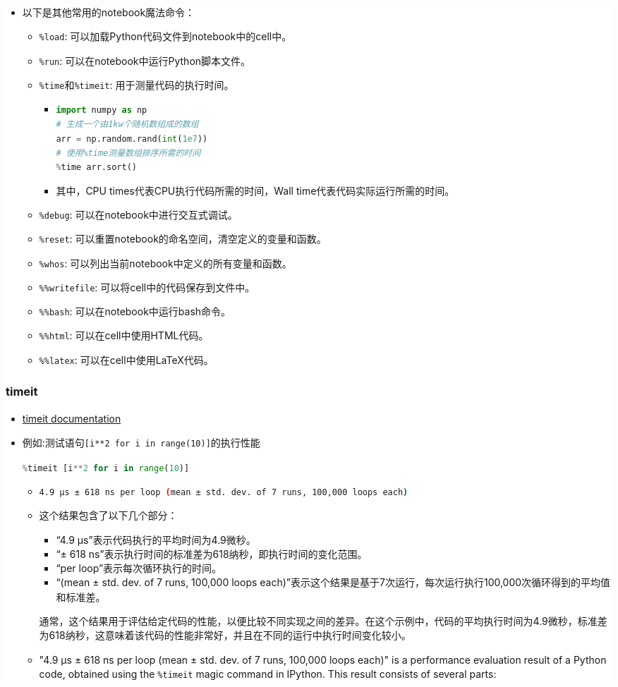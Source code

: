 - 以下是其他常用的notebook魔法命令：

  - `%load`: 可以加载Python代码文件到notebook中的cell中。

  - `%run`: 可以在notebook中运行Python脚本文件。

  - `%time`和`%timeit`: 用于测量代码的执行时间。

    - ```python
      import numpy as np
      # 生成一个由1kw个随机数组成的数组
      arr = np.random.rand(int(1e7))
      # 使用%time测量数组排序所需的时间
      %time arr.sort()
      ```

    - 其中，CPU times代表CPU执行代码所需的时间，Wall time代表代码实际运行所需的时间。

  - `%debug`: 可以在notebook中进行交互式调试。

  - `%reset`: 可以重置notebook的命名空间，清空定义的变量和函数。

  - `%whos`: 可以列出当前notebook中定义的所有变量和函数。

  - `%%writefile`: 可以将cell中的代码保存到文件中。

  - `%%bash`: 可以在notebook中运行bash命令。

  - `%%html`: 可以在cell中使用HTML代码。

  - `%%latex`: 可以在cell中使用LaTeX代码。

### timeit

- [timeit documentation](https://ipython.readthedocs.io/en/stable/interactive/magics.html#magic-timeit)

- 例如:测试语句`[i**2 for i in range(10)]`的执行性能

  ```python
  %timeit [i**2 for i in range(10)]
  ```

  - ```bash
    4.9 µs ± 618 ns per loop (mean ± std. dev. of 7 runs, 100,000 loops each)
    ```

  - 这个结果包含了以下几个部分：

    - “4.9 µs”表示代码执行的平均时间为4.9微秒。
    - “± 618 ns”表示执行时间的标准差为618纳秒，即执行时间的变化范围。
    - “per loop”表示每次循环执行的时间。
    - “(mean ± std. dev. of 7 runs, 100,000 loops each)”表示这个结果是基于7次运行，每次运行执行100,000次循环得到的平均值和标准差。

    通常，这个结果用于评估给定代码的性能，以便比较不同实现之间的差异。在这个示例中，代码的平均执行时间为4.9微秒，标准差为618纳秒，这意味着该代码的性能非常好，并且在不同的运行中执行时间变化较小。

  - "4.9 µs ± 618 ns per loop (mean ± std. dev. of 7 runs, 100,000 loops each)" is a performance evaluation result of a Python code, obtained using the `%timeit` magic command in IPython. This result consists of several parts:
